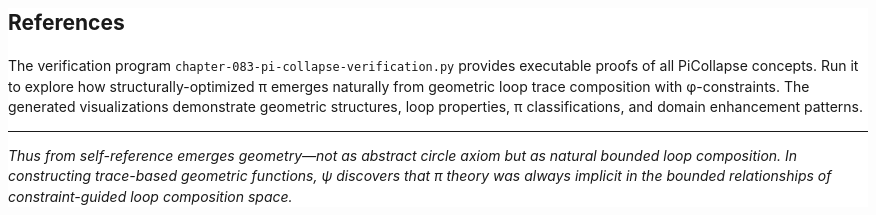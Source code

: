 ## References

The verification program `chapter-083-pi-collapse-verification.py` provides executable proofs of all PiCollapse concepts. Run it to explore how structurally-optimized π emerges naturally from geometric loop trace composition with φ-constraints. The generated visualizations demonstrate geometric structures, loop properties, π classifications, and domain enhancement patterns.

---

*Thus from self-reference emerges geometry—not as abstract circle axiom but as natural bounded loop composition. In constructing trace-based geometric functions, ψ discovers that π theory was always implicit in the bounded relationships of constraint-guided loop composition space.*